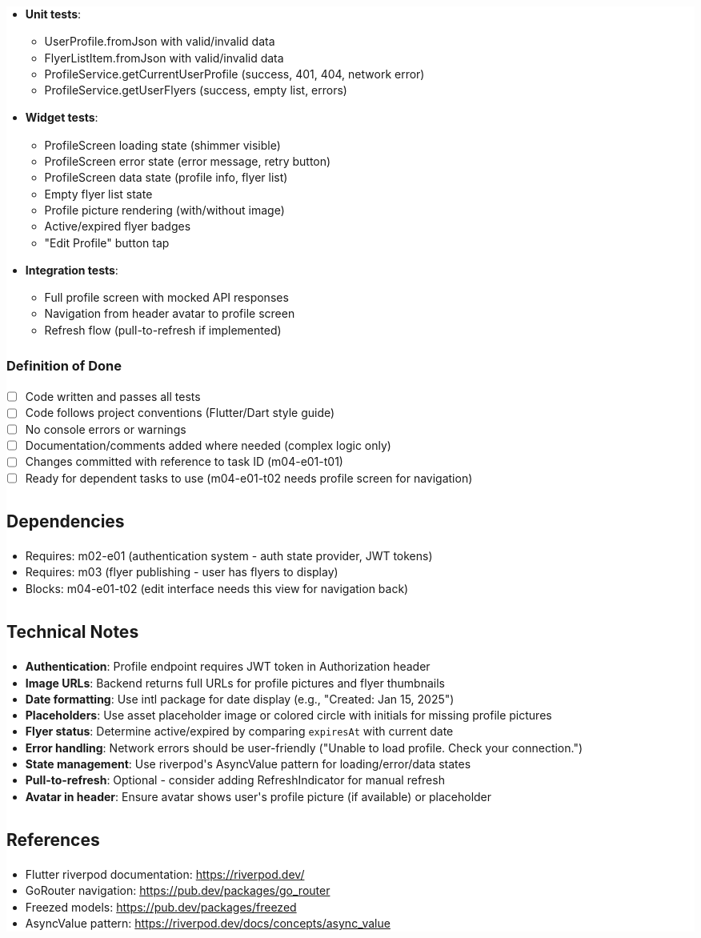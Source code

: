 - **Unit tests**:
  - UserProfile.fromJson with valid/invalid data
  - FlyerListItem.fromJson with valid/invalid data
  - ProfileService.getCurrentUserProfile (success, 401, 404, network error)
  - ProfileService.getUserFlyers (success, empty list, errors)

- **Widget tests**:
  - ProfileScreen loading state (shimmer visible)
  - ProfileScreen error state (error message, retry button)
  - ProfileScreen data state (profile info, flyer list)
  - Empty flyer list state
  - Profile picture rendering (with/without image)
  - Active/expired flyer badges
  - "Edit Profile" button tap

- **Integration tests**:
  - Full profile screen with mocked API responses
  - Navigation from header avatar to profile screen
  - Refresh flow (pull-to-refresh if implemented)

### Definition of Done
- [ ] Code written and passes all tests
- [ ] Code follows project conventions (Flutter/Dart style guide)
- [ ] No console errors or warnings
- [ ] Documentation/comments added where needed (complex logic only)
- [ ] Changes committed with reference to task ID (m04-e01-t01)
- [ ] Ready for dependent tasks to use (m04-e01-t02 needs profile screen for navigation)

## Dependencies
- Requires: m02-e01 (authentication system - auth state provider, JWT tokens)
- Requires: m03 (flyer publishing - user has flyers to display)
- Blocks: m04-e01-t02 (edit interface needs this view for navigation back)

## Technical Notes
- **Authentication**: Profile endpoint requires JWT token in Authorization header
- **Image URLs**: Backend returns full URLs for profile pictures and flyer thumbnails
- **Date formatting**: Use intl package for date display (e.g., "Created: Jan 15, 2025")
- **Placeholders**: Use asset placeholder image or colored circle with initials for missing profile pictures
- **Flyer status**: Determine active/expired by comparing `expiresAt` with current date
- **Error handling**: Network errors should be user-friendly ("Unable to load profile. Check your connection.")
- **State management**: Use riverpod's AsyncValue pattern for loading/error/data states
- **Pull-to-refresh**: Optional - consider adding RefreshIndicator for manual refresh
- **Avatar in header**: Ensure avatar shows user's profile picture (if available) or placeholder

## References
- Flutter riverpod documentation: https://riverpod.dev/
- GoRouter navigation: https://pub.dev/packages/go_router
- Freezed models: https://pub.dev/packages/freezed
- AsyncValue pattern: https://riverpod.dev/docs/concepts/async_value
